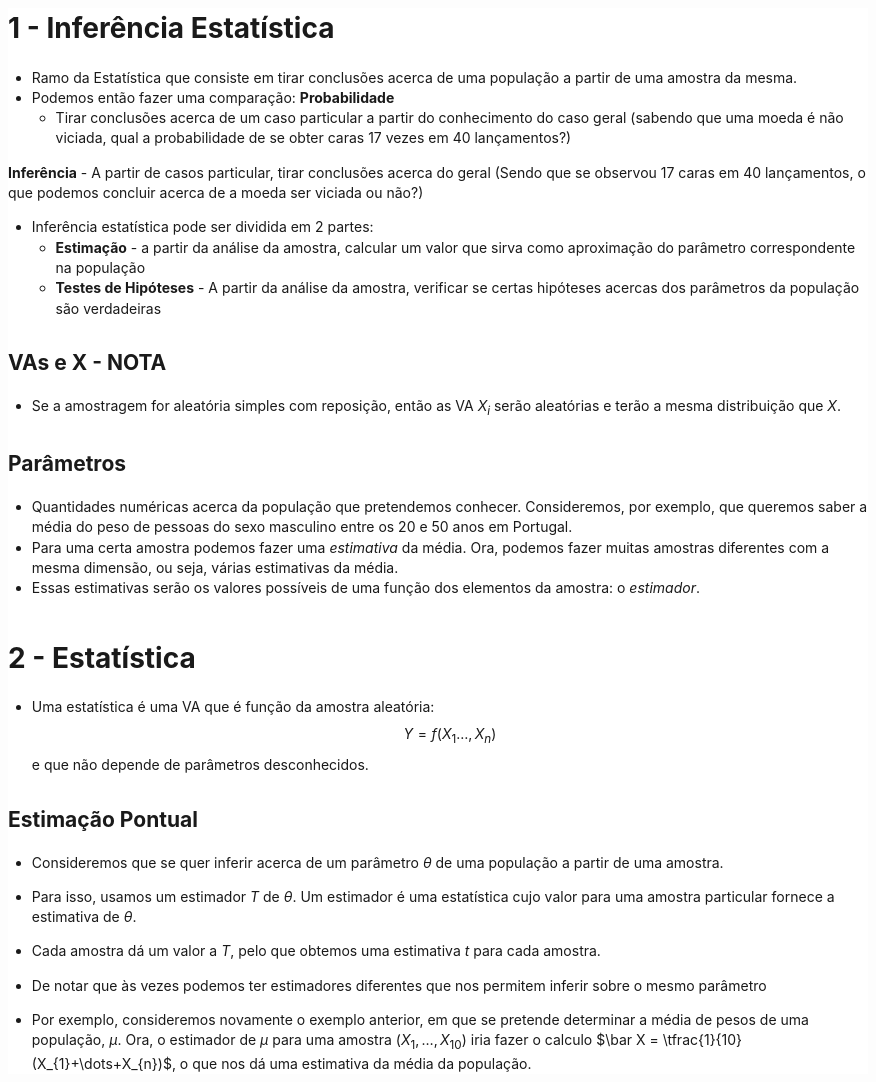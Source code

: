 # 1 - Inferência Estatística
- Ramo da Estatística que consiste em tirar conclusões acerca de uma população a partir de uma amostra da mesma.
- Podemos então fazer uma comparação:
**Probabilidade**
    - Tirar conclusões acerca de um caso particular a partir do conhecimento do caso geral (sabendo que uma moeda é não viciada, qual a probabilidade de se obter caras 17 vezes em 40 lançamentos?)

**Inferência**
    - A partir de casos particular, tirar conclusões acerca do geral (Sendo que se observou 17 caras em 40 lançamentos, o que podemos concluir acerca de a moeda ser viciada ou não?)

- Inferência estatística pode ser dividida em 2 partes:
    - **Estimação** - a partir da análise da amostra, calcular um valor que sirva como aproximação do parâmetro correspondente na população
    - **Testes de Hipóteses**  - A partir da análise da amostra, verificar se certas hipóteses acercas dos parâmetros da população são verdadeiras

## VAs e X - NOTA
- Se a amostragem for aleatória simples com reposição, então as VA $X_{i}$ serão aleatórias e terão a mesma distribuição que $X$.

## Parâmetros
- Quantidades numéricas acerca da população que pretendemos conhecer. Consideremos, por exemplo, que queremos saber a média do peso de pessoas do sexo masculino entre os 20 e 50 anos em Portugal.
- Para uma certa amostra podemos fazer uma *estimativa* da média. Ora, podemos fazer muitas amostras diferentes com a mesma dimensão, ou seja, várias estimativas da média.
- Essas estimativas serão os valores possíveis de uma função dos elementos da amostra: o *estimador*.

# 2 - Estatística
- Uma estatística é uma VA que é função da amostra aleatória: $$Y = f(X_{1}\dots,X_{n})$$
e que não depende de parâmetros desconhecidos.

## Estimação Pontual
- Consideremos que se quer inferir acerca de um parâmetro $\theta$ de uma população a partir de uma amostra.
- Para isso, usamos um estimador $T$ de $\theta$. Um estimador é uma estatística cujo valor para uma amostra particular fornece a estimativa de $\theta$.
- Cada amostra dá um valor a $T$, pelo que obtemos uma estimativa $t$ para cada amostra.
- De notar que às vezes podemos ter estimadores diferentes que nos permitem inferir sobre o mesmo parâmetro

- Por exemplo, consideremos novamente o exemplo anterior, em que se pretende determinar a média de pesos de uma população, $\mu$. Ora, o estimador de $\mu$ para uma amostra $(X_{1},\dots,X_{10})$ iria fazer o calculo $\bar X = \tfrac{1}{10}(X_{1}+\dots+X_{n})$, o que nos dá uma estimativa da média da população.
